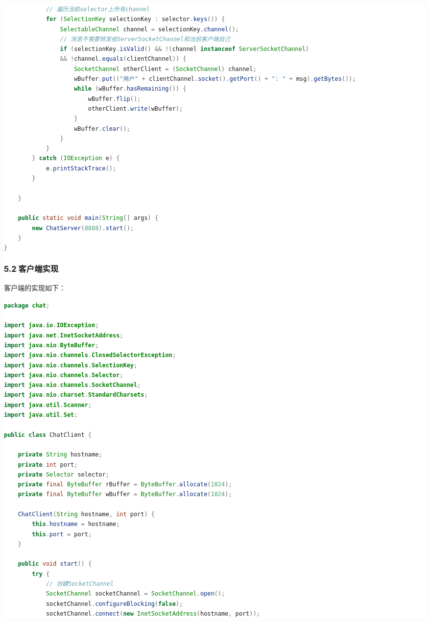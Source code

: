 ```java
            // 遍历当前selector上所有channel
            for (SelectionKey selectionKey : selector.keys()) {
                SelectableChannel channel = selectionKey.channel();
                // 消息不需要转发给ServerSocketChannel和当前客户端自己
                if (selectionKey.isValid() && !(channel instanceof ServerSocketChannel)
                && !channel.equals(clientChannel)) {
                    SocketChannel otherClient = (SocketChannel) channel;
                    wBuffer.put(("用户" + clientChannel.socket().getPort() + ": " + msg).getBytes());
                    while (wBuffer.hasRemaining()) {
                        wBuffer.flip();
                        otherClient.write(wBuffer);
                    }
                    wBuffer.clear();
                }
            }
        } catch (IOException e) {
            e.printStackTrace();
        }

    }

    public static void main(String[] args) {
        new ChatServer(8888).start();
    }
}
```

### 5.2 客户端实现

客户端的实现如下：

```java
package chat;

import java.io.IOException;
import java.net.InetSocketAddress;
import java.nio.ByteBuffer;
import java.nio.channels.ClosedSelectorException;
import java.nio.channels.SelectionKey;
import java.nio.channels.Selector;
import java.nio.channels.SocketChannel;
import java.nio.charset.StandardCharsets;
import java.util.Scanner;
import java.util.Set;

public class ChatClient {

    private String hostname;
    private int port;
    private Selector selector;
    private final ByteBuffer rBuffer = ByteBuffer.allocate(1024);
    private final ByteBuffer wBuffer = ByteBuffer.allocate(1024);

    ChatClient(String hostname, int port) {
        this.hostname = hostname;
        this.port = port;
    }

    public void start() {
        try {
            // 创建SocketChannel
            SocketChannel socketChannel = SocketChannel.open();
            socketChannel.configureBlocking(false);
            socketChannel.connect(new InetSocketAddress(hostname, port));
```